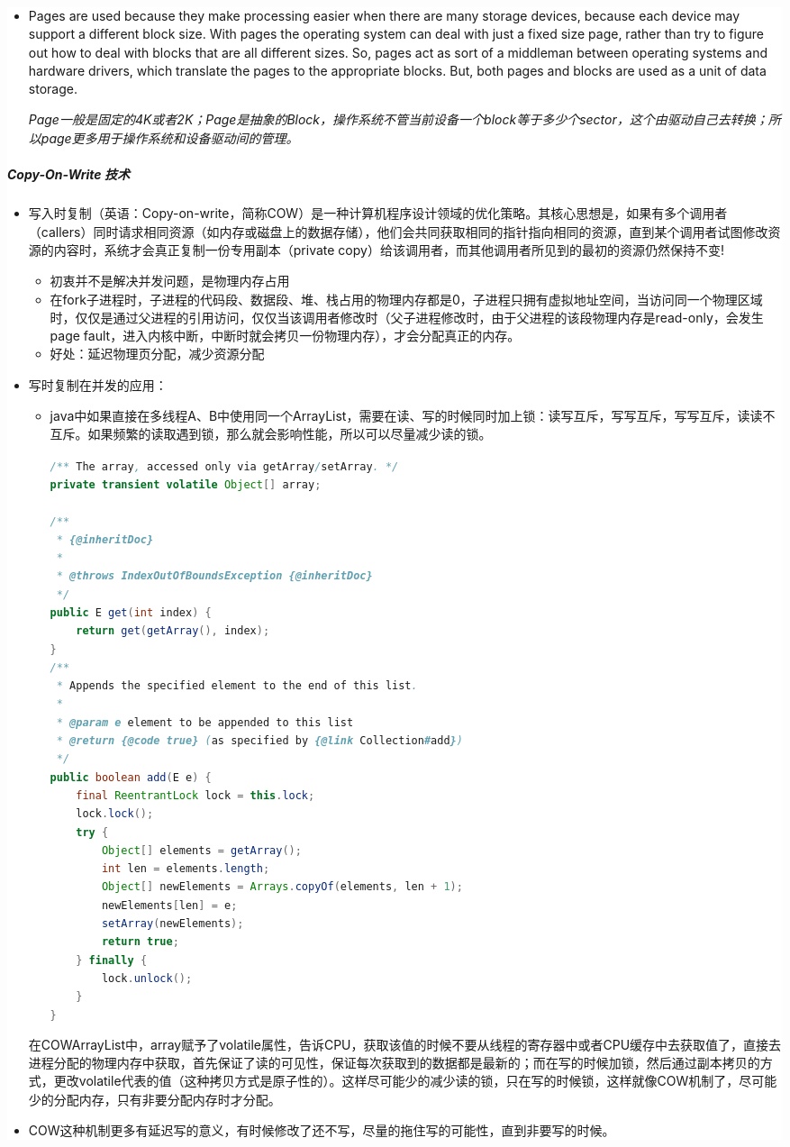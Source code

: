 * Pages are used because they make processing easier when there are many storage devices, because each device may support a different block size. With pages the operating system can deal with just a fixed size page, rather than try to figure out how to deal with blocks that are all different sizes. So, pages act as sort of a middleman between operating systems and hardware drivers, which translate the pages to the appropriate blocks. But, both pages and blocks are used as a unit of data storage.

  *Page一般是固定的4K或者2K；Page是抽象的Block，操作系统不管当前设备一个block等于多少个sector，这个由驱动自己去转换；所以page更多用于操作系统和设备驱动间的管理。*

##### Copy-On-Write 技术

* 写入时复制（英语：Copy-on-write，简称COW）是一种计算机程序设计领域的优化策略。其核心思想是，如果有多个调用者（callers）同时请求相同资源（如内存或磁盘上的数据存储），他们会共同获取相同的指针指向相同的资源，直到某个调用者试图修改资源的内容时，系统才会真正复制一份专用副本（private copy）给该调用者，而其他调用者所见到的最初的资源仍然保持不变!

  * 初衷并不是解决并发问题，是物理内存占用
  * 在fork子进程时，子进程的代码段、数据段、堆、栈占用的物理内存都是0，子进程只拥有虚拟地址空间，当访问同一个物理区域时，仅仅是通过父进程的引用访问，仅仅当该调用者修改时（父子进程修改时，由于父进程的该段物理内存是read-only，会发生page fault，进入内核中断，中断时就会拷贝一份物理内存），才会分配真正的内存。
  * 好处：延迟物理页分配，减少资源分配

* 写时复制在并发的应用：

  * java中如果直接在多线程A、B中使用同一个ArrayList，需要在读、写的时候同时加上锁：读写互斥，写写互斥，写写互斥，读读不互斥。如果频繁的读取遇到锁，那么就会影响性能，所以可以尽量减少读的锁。

    ```java
    /** The array, accessed only via getArray/setArray. */
    private transient volatile Object[] array;
    
    /**
     * {@inheritDoc}
     *
     * @throws IndexOutOfBoundsException {@inheritDoc}
     */
    public E get(int index) {
        return get(getArray(), index);
    }
    /**
     * Appends the specified element to the end of this list.
     *
     * @param e element to be appended to this list
     * @return {@code true} (as specified by {@link Collection#add})
     */
    public boolean add(E e) {
        final ReentrantLock lock = this.lock;
        lock.lock();
        try {
            Object[] elements = getArray();
            int len = elements.length;
            Object[] newElements = Arrays.copyOf(elements, len + 1);
            newElements[len] = e;
            setArray(newElements);
            return true;
        } finally {
            lock.unlock();
        }
    }
    ```

  在COWArrayList中，array赋予了volatile属性，告诉CPU，获取该值的时候不要从线程的寄存器中或者CPU缓存中去获取值了，直接去进程分配的物理内存中获取，首先保证了读的可见性，保证每次获取到的数据都是最新的；而在写的时候加锁，然后通过副本拷贝的方式，更改volatile代表的值（这种拷贝方式是原子性的）。这样尽可能少的减少读的锁，只在写的时候锁，这样就像COW机制了，尽可能少的分配内存，只有非要分配内存时才分配。

* COW这种机制更多有延迟写的意义，有时候修改了还不写，尽量的拖住写的可能性，直到非要写的时候。